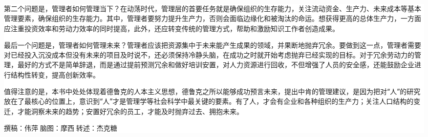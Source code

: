 第二个问题是，管理者如何管理当下？在动荡时代，管理层的首要任务就是确保组织的生存能力，关注流动资金、生产力、未来成本等基本管理要素，确保组织的生存能力。其中，管理者要努力提升生产力，否则会面临边缘化和被淘汰的命运。想获得更高的总体生产力，一方面应注重投资效率和劳动力效率的同时提高，此外，还应转变传统的管理方式，帮助和激励知识工作者创造成果。

最后一个问题是，管理者如何管理未来？管理者应该把资源集中于未来能产生成果的领域，并果断地抛弃冗余。要做到这一点，管理者需要对已经投入沉没成本但没有未来的项目及时说不，还必须保持冷静头脑，在成功之时就开始考虑抛弃已经实现的目标。对于冗余劳动力的管理，最好的方式不是简单辞退，而是通过提前预测冗余和做好培训安置，对人力资源进行回收，不但增强了人员的安全感，还能鼓励企业进行结构性转变，提高创新效率。

值得注意的是，本书中处处体现着德鲁克的人本主义思想，德鲁克之所以能够成功预言未来，提出中肯的管理建议，是因为把对“人”的研究放在了最核心的位置上，意识到“人”才是管理学等社会科学中最关键的要素。有了人，才会有企业和各种组织的生产力；关注人口结构的变迁，才能洞察未来的趋势；安置好冗余的员工，才能及时抛弃过去、拥抱未来。

撰稿：伟萍
脑图：摩西
转述：杰克糖

